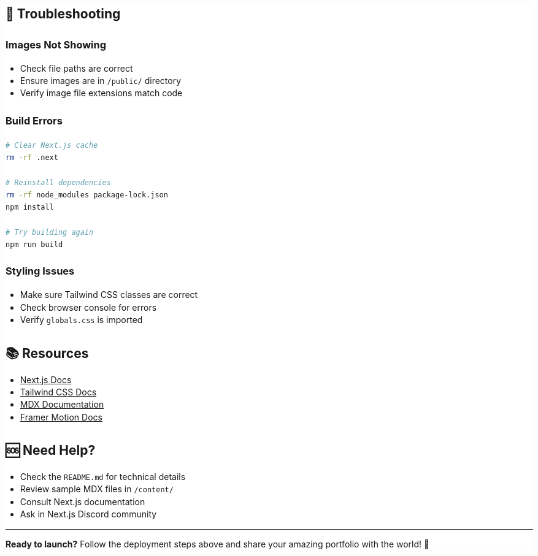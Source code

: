 ## 🐛 Troubleshooting

### Images Not Showing

- Check file paths are correct
- Ensure images are in `/public/` directory
- Verify image file extensions match code

### Build Errors

```bash
# Clear Next.js cache
rm -rf .next

# Reinstall dependencies
rm -rf node_modules package-lock.json
npm install

# Try building again
npm run build
```

### Styling Issues

- Make sure Tailwind CSS classes are correct
- Check browser console for errors
- Verify `globals.css` is imported

## 📚 Resources

- [Next.js Docs](https://nextjs.org/docs)
- [Tailwind CSS Docs](https://tailwindcss.com/docs)
- [MDX Documentation](https://mdxjs.com/)
- [Framer Motion Docs](https://www.framer.com/motion/)

## 🆘 Need Help?

- Check the `README.md` for technical details
- Review sample MDX files in `/content/`
- Consult Next.js documentation
- Ask in Next.js Discord community

---

**Ready to launch?** Follow the deployment steps above and share your amazing portfolio with the world! 🚀

